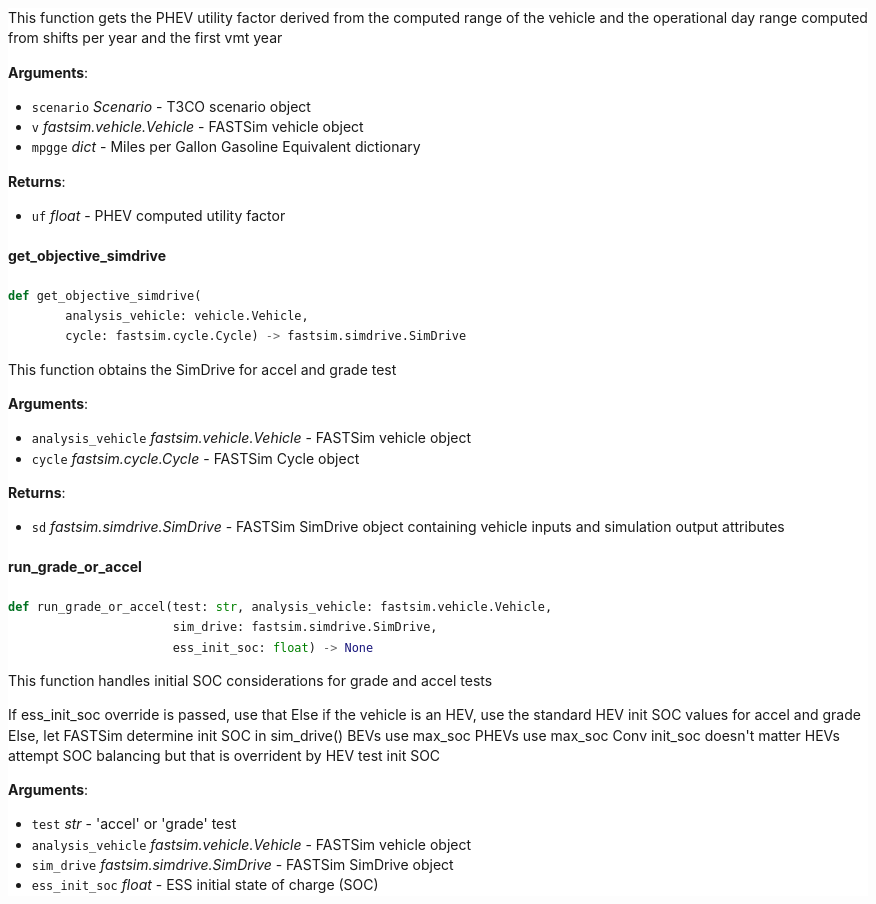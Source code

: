 This function gets the PHEV utility factor derived from the computed range of the
vehicle and the operational day range computed from shifts per year and the first vmt year

**Arguments**:

- `scenario` _Scenario_ - T3CO scenario object
- `v` _fastsim.vehicle.Vehicle_ - FASTSim vehicle object
- `mpgge` _dict_ - Miles per Gallon Gasoline Equivalent dictionary
  

**Returns**:

- `uf` _float_ - PHEV computed utility factor

<a id="t3co.run.run_scenario.get_objective_simdrive"></a>

#### get\_objective\_simdrive

```python
def get_objective_simdrive(
        analysis_vehicle: vehicle.Vehicle,
        cycle: fastsim.cycle.Cycle) -> fastsim.simdrive.SimDrive
```

This function obtains the SimDrive for accel and grade test

**Arguments**:

- `analysis_vehicle` _fastsim.vehicle.Vehicle_ - FASTSim vehicle object
- `cycle` _fastsim.cycle.Cycle_ - FASTSim Cycle object
  

**Returns**:

- `sd` _fastsim.simdrive.SimDrive_ - FASTSim SimDrive object containing vehicle inputs and simulation output attributes

<a id="t3co.run.run_scenario.run_grade_or_accel"></a>

#### run\_grade\_or\_accel

```python
def run_grade_or_accel(test: str, analysis_vehicle: fastsim.vehicle.Vehicle,
                       sim_drive: fastsim.simdrive.SimDrive,
                       ess_init_soc: float) -> None
```

This function handles initial SOC considerations for grade and accel tests

If ess_init_soc override is passed, use that
Else if the vehicle is an HEV, use the standard HEV init SOC values for accel and grade
Else, let FASTSim determine init SOC in sim_drive()
BEVs use max_soc
PHEVs use max_soc
Conv init_soc doesn't matter
HEVs attempt SOC balancing but that is overrident by HEV test init SOC

**Arguments**:

- `test` _str_ - 'accel' or 'grade' test
- `analysis_vehicle` _fastsim.vehicle.Vehicle_ - FASTSim vehicle object
- `sim_drive` _fastsim.simdrive.SimDrive_ - FASTSim SimDrive object
- `ess_init_soc` _float_ - ESS initial state of charge (SOC)
  